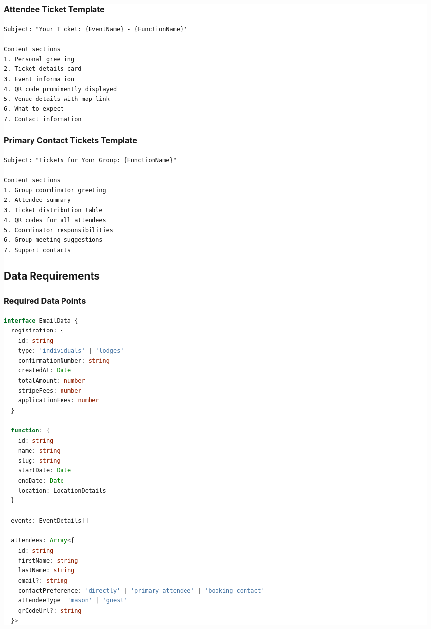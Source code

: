 ### Attendee Ticket Template
```tsx
Subject: "Your Ticket: {EventName} - {FunctionName}"

Content sections:
1. Personal greeting
2. Ticket details card
3. Event information
4. QR code prominently displayed
5. Venue details with map link
6. What to expect
7. Contact information
```

### Primary Contact Tickets Template
```tsx
Subject: "Tickets for Your Group: {FunctionName}"

Content sections:
1. Group coordinator greeting
2. Attendee summary
3. Ticket distribution table
4. QR codes for all attendees
5. Coordinator responsibilities
6. Group meeting suggestions
7. Support contacts
```

## Data Requirements

### Required Data Points
```typescript
interface EmailData {
  registration: {
    id: string
    type: 'individuals' | 'lodges'
    confirmationNumber: string
    createdAt: Date
    totalAmount: number
    stripeFees: number
    applicationFees: number
  }
  
  function: {
    id: string
    name: string
    slug: string
    startDate: Date
    endDate: Date
    location: LocationDetails
  }
  
  events: EventDetails[]
  
  attendees: Array<{
    id: string
    firstName: string
    lastName: string
    email?: string
    contactPreference: 'directly' | 'primary_attendee' | 'booking_contact'
    attendeeType: 'mason' | 'guest'
    qrCodeUrl?: string
  }>
```
